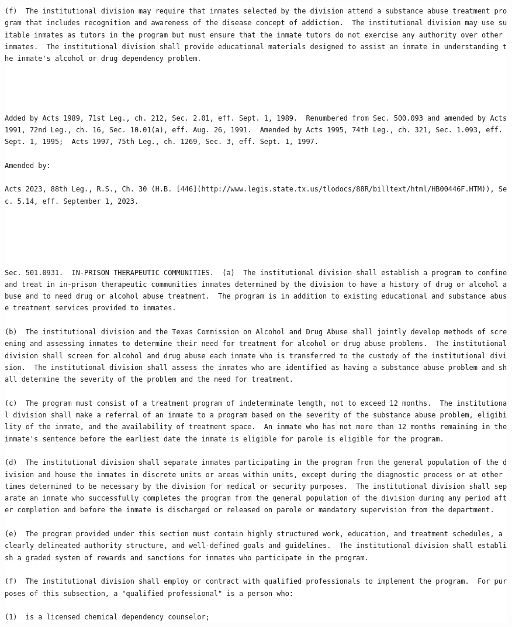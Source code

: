     (f)  The institutional division may require that inmates selected by the division attend a substance abuse treatment program that includes recognition and awareness of the disease concept of addiction.  The institutional division may use suitable inmates as tutors in the program but must ensure that the inmate tutors do not exercise any authority over other inmates.  The institutional division shall provide educational materials designed to assist an inmate in understanding the inmate's alcohol or drug dependency problem.
    
    
    
    
    Added by Acts 1989, 71st Leg., ch. 212, Sec. 2.01, eff. Sept. 1, 1989.  Renumbered from Sec. 500.093 and amended by Acts 1991, 72nd Leg., ch. 16, Sec. 10.01(a), eff. Aug. 26, 1991.  Amended by Acts 1995, 74th Leg., ch. 321, Sec. 1.093, eff. Sept. 1, 1995;  Acts 1997, 75th Leg., ch. 1269, Sec. 3, eff. Sept. 1, 1997.
    
    Amended by: 
    
    Acts 2023, 88th Leg., R.S., Ch. 30 (H.B. [446](http://www.legis.state.tx.us/tlodocs/88R/billtext/html/HB00446F.HTM)), Sec. 5.14, eff. September 1, 2023.
    
    
    
    
    
    Sec. 501.0931.  IN-PRISON THERAPEUTIC COMMUNITIES.  (a)  The institutional division shall establish a program to confine and treat in in-prison therapeutic communities inmates determined by the division to have a history of drug or alcohol abuse and to need drug or alcohol abuse treatment.  The program is in addition to existing educational and substance abuse treatment services provided to inmates.
    
    (b)  The institutional division and the Texas Commission on Alcohol and Drug Abuse shall jointly develop methods of screening and assessing inmates to determine their need for treatment for alcohol or drug abuse problems.  The institutional division shall screen for alcohol and drug abuse each inmate who is transferred to the custody of the institutional division.  The institutional division shall assess the inmates who are identified as having a substance abuse problem and shall determine the severity of the problem and the need for treatment.
    
    (c)  The program must consist of a treatment program of indeterminate length, not to exceed 12 months.  The institutional division shall make a referral of an inmate to a program based on the severity of the substance abuse problem, eligibility of the inmate, and the availability of treatment space.  An inmate who has not more than 12 months remaining in the inmate's sentence before the earliest date the inmate is eligible for parole is eligible for the program. 
    
    (d)  The institutional division shall separate inmates participating in the program from the general population of the division and house the inmates in discrete units or areas within units, except during the diagnostic process or at other times determined to be necessary by the division for medical or security purposes.  The institutional division shall separate an inmate who successfully completes the program from the general population of the division during any period after completion and before the inmate is discharged or released on parole or mandatory supervision from the department.
    
    (e)  The program provided under this section must contain highly structured work, education, and treatment schedules, a clearly delineated authority structure, and well-defined goals and guidelines.  The institutional division shall establish a graded system of rewards and sanctions for inmates who participate in the program.
    
    (f)  The institutional division shall employ or contract with qualified professionals to implement the program.  For purposes of this subsection, a "qualified professional" is a person who:
    
    (1)  is a licensed chemical dependency counselor;
    
